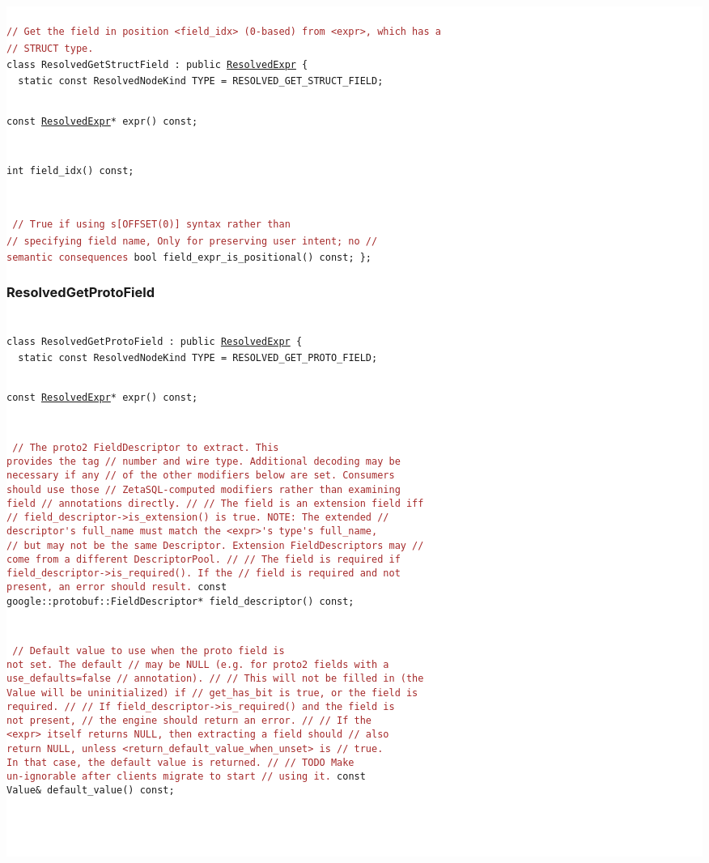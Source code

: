 <p><pre><code class="lang-c++">
<font color="brown">// Get the field in position &lt;field_idx&gt; (0-based) from &lt;expr&gt;, which has a
// STRUCT type.</font>
class ResolvedGetStructField : public <a href="#ResolvedExpr">ResolvedExpr</a> {
  static const ResolvedNodeKind TYPE = RESOLVED_GET_STRUCT_FIELD;

  const <a href="#ResolvedExpr">ResolvedExpr</a>* expr() const;

  int field_idx() const;

<font color="brown">  // True if using s[OFFSET(0)] syntax rather than
  // specifying field name, Only for preserving user intent; no
  // semantic consequences</font>
  bool field_expr_is_positional() const;
};
</code></pre></p>

### ResolvedGetProtoField
<a id="ResolvedGetProtoField"></a>

<p><pre><code class="lang-c++">
class ResolvedGetProtoField : public <a href="#ResolvedExpr">ResolvedExpr</a> {
  static const ResolvedNodeKind TYPE = RESOLVED_GET_PROTO_FIELD;

  const <a href="#ResolvedExpr">ResolvedExpr</a>* expr() const;

<font color="brown">  // The proto2 FieldDescriptor to extract.  This provides the tag
  // number and wire type.  Additional decoding may be necessary if any
  // of the other modifiers below are set.  Consumers should use those
  // ZetaSQL-computed modifiers rather than examining field
  // annotations directly.
  //
  // The field is an extension field iff
  // field_descriptor-&gt;is_extension() is true.  NOTE: The extended
  // descriptor&#39;s full_name must match the &lt;expr&gt;&#39;s type&#39;s full_name,
  // but may not be the same Descriptor. Extension FieldDescriptors may
  // come from a different DescriptorPool.
  //
  // The field is required if field_descriptor-&gt;is_required().  If the
  // field is required and not present, an error should result.</font>
  const google::protobuf::FieldDescriptor* field_descriptor() const;

<font color="brown">  // Default value to use when the proto field is not set. The default
  // may be NULL (e.g. for proto2 fields with a use_defaults=false
  // annotation).
  //
  // This will not be filled in (the Value will be uninitialized) if
  // get_has_bit is true, or the field is required.
  //
  // If field_descriptor-&gt;is_required() and the field is not present,
  // the engine should return an error.
  //
  // If the &lt;expr&gt; itself returns NULL, then extracting a field should
  // also return NULL, unless &lt;return_default_value_when_unset&gt; is
  // true. In that case, the default value is returned.
  //
  // TODO Make un-ignorable after clients migrate to start
  // using it.</font>
  const Value&amp; default_value() const;
